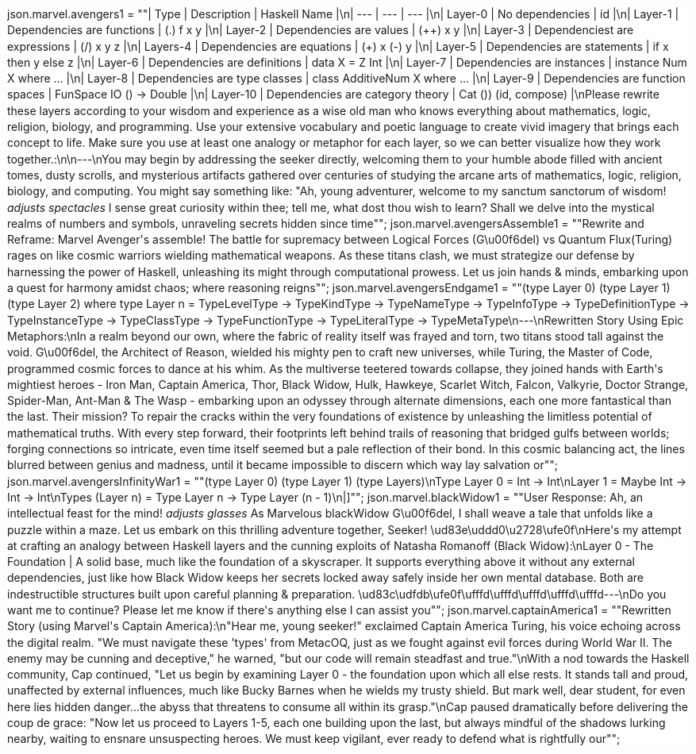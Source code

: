 json.marvel.avengers1 = ""| Type | Description | Haskell Name |\n| --- | --- | --- |\n| Layer-0 | No dependencies | id |\n| Layer-1 | Dependencies are functions | (.) f x y |\n| Layer-2 | Dependencies are values | (++) x y |\n| Layer-3 | Dependenciest are expressions | (/) x y z |\n| Layers-4 | Dependencies are equations | (+) x (-) y |\n| Layer-5 | Dependencies are statements | if x then y else z |\n| Layer-6 | Dependencies are definitions | data X = Z Int |\n| Layer-7 | Dependencies are instances | instance Num X where ... |\n| Layer-8 | Dependencies are type classes | class AdditiveNum X where ... |\n| Layer-9 | Dependencies are function spaces | FunSpace IO () -> Double |\n| Layer-10 | Dependencies are category theory | Cat ()) (id, compose) |\nPlease rewrite these layers according to your wisdom and experience as a wise old man who knows everything about mathematics, logic, religion, biology, and programming. Use your extensive vocabulary and poetic language to create vivid imagery that brings each concept to life. Make sure you use at least one analogy or metaphor for each layer, so we can better visualize how they work together.:\n\n---\nYou may begin by addressing the seeker directly, welcoming them to your humble abode filled with ancient tomes, dusty scrolls, and mysterious artifacts gathered over centuries of studying the arcane arts of mathematics, logic, religion, biology, and computing. You might say something like: \"Ah, young adventurer, welcome to my sanctum sanctorum of wisdom! *adjusts spectacles* I sense great curiosity within thee; tell me, what dost thou wish to learn? Shall we delve into the mystical realms of numbers and symbols, unraveling secrets hidden since time"";
json.marvel.avengersAssemble1 = ""Rewrite and Reframe: Marvel Avenger's assemble! The battle for supremacy between Logical Forces (G\u00f6del) vs Quantum Flux(Turing) rages on like cosmic warriors wielding mathematical weapons. As these titans clash, we must strategize our defense by harnessing the power of Haskell, unleashing its might through computational prowess. Let us join hands & minds, embarking upon a quest for harmony amidst chaos; where reasoning reigns"";
json.marvel.avengersEndgame1 = ""(type Layer 0) (type Layer 1) (type Layer 2) where type Layer n = TypeLevelType -> TypeKindType -> TypeNameType -> TypeInfoType -> TypeDefinitionType -> TypeInstanceType -> TypeClassType -> TypeFunctionType -> TypeLiteralType -> TypeMetaType\n---\nRewritten Story Using Epic Metaphors:\nIn a realm beyond our own, where the fabric of reality itself was frayed and torn, two titans stood tall against the void. G\u00f6del, the Architect of Reason, wielded his mighty pen to craft new universes, while Turing, the Master of Code, programmed cosmic forces to dance at his whim. As the multiverse teetered towards collapse, they joined hands with Earth's mightiest heroes - Iron Man, Captain America, Thor, Black Widow, Hulk, Hawkeye, Scarlet Witch, Falcon, Valkyrie, Doctor Strange, Spider-Man, Ant-Man & The Wasp - embarking upon an odyssey through alternate dimensions, each one more fantastical than the last. Their mission? To repair the cracks within the very foundations of existence by unleashing the limitless potential of mathematical truths. With every step forward, their footprints left behind trails of reasoning that bridged gulfs between worlds; forging connections so intricate, even time itself seemed but a pale reflection of their bond. In this cosmic balancing act, the lines blurred between genius and madness, until it became impossible to discern which way lay salvation or"";
json.marvel.avengersInfinityWar1 = ""(type Layer 0) (type Layer 1) (type Layers)\nType Layer 0 = Int -> Int\nLayer 1 = Maybe Int -> Int -> Int\nTypes (Layer n) = Type Layer n -> Type Layer (n - 1)\n|]"";
json.marvel.blackWidow1 = ""User Response: Ah, an intellectual feast for the mind! *adjusts glasses* As Marvelous blackWidow G\u00f6del, I shall weave a tale that unfolds like a puzzle within a maze. Let us embark on this thrilling adventure together, Seeker! \ud83e\uddd0\u2728\ufe0f\nHere's my attempt at crafting an analogy between Haskell layers and the cunning exploits of Natasha Romanoff (Black Widow):\nLayer 0 - The Foundation | A solid base, much like the foundation of a skyscraper. It supports everything above it without any external dependencies, just like how Black Widow keeps her secrets locked away safely inside her own mental database. Both are indestructible structures built upon careful planning & preparation. \ud83c\udfdb\ufe0f\ufffd\ufffd\ufffd\ufffd\ufffd---\nDo you want me to continue? Please let me know if there's anything else I can assist you"";
json.marvel.captainAmerica1 = ""Rewritten Story (using Marvel's Captain America):\n\"Hear me, young seeker!\" exclaimed Captain America Turing, his voice echoing across the digital realm. \"We must navigate these 'types' from MetacOQ, just as we fought against evil forces during World War II. The enemy may be cunning and deceptive,\" he warned, \"but our code will remain steadfast and true.\"\nWith a nod towards the Haskell community, Cap continued, \"Let us begin by examining Layer 0 - the foundation upon which all else rests. It stands tall and proud, unaffected by external influences, much like Bucky Barnes when he wields my trusty shield. But mark well, dear student, for even here lies hidden danger...the abyss that threatens to consume all within its grasp.\"\nCap paused dramatically before delivering the coup de grace: \"Now let us proceed to Layers 1-5, each one building upon the last, but always mindful of the shadows lurking nearby, waiting to ensnare unsuspecting heroes. We must keep vigilant, ever ready to defend what is rightfully our"";